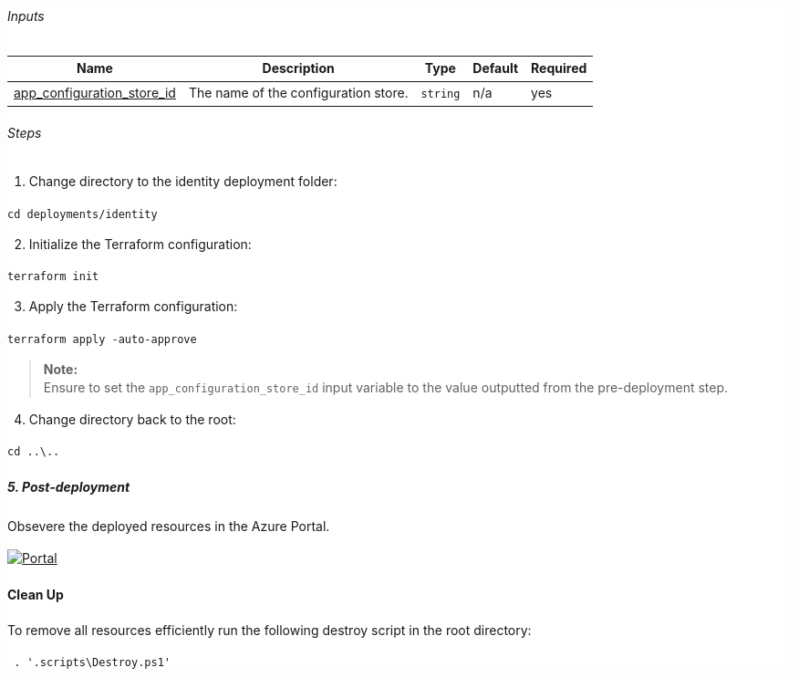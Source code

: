 ###### Inputs

| Name | Description | Type | Default | Required |
| --- | --- | --- | --- | --- |
| [app\_configuration\_store\_id](https://github.com/luke-taylor/terraform-shared-configuration#input_app_configuration_store_id) | The name of the configuration store. | `string` | n/a | yes |

###### Steps

1. Change directory to the identity deployment folder:

```
cd deployments/identity
```

2. Initialize the Terraform configuration:

```
terraform init
```

3. Apply the Terraform configuration:

```
terraform apply -auto-approve
```

>  **Note:**  
>  Ensure to set the `app_configuration_store_id` input variable to the value outputted from the pre-deployment step.
> 
>  

4. Change directory back to the root:

```
cd ..\..
```

##### 5. Post-deployment

Obsevere the deployed resources in the Azure Portal.

[![Portal](https://github.com/luke-taylor/lab-terraform-shared-configuration/raw/main/.images/peering.png)](https://github.com/luke-taylor/lab-terraform-shared-configuration/blob/main/.images/peering.png)
#### Clean Up

To remove all resources efficiently run the following destroy script in the root directory:

```
 . '.scripts\Destroy.ps1'
```
